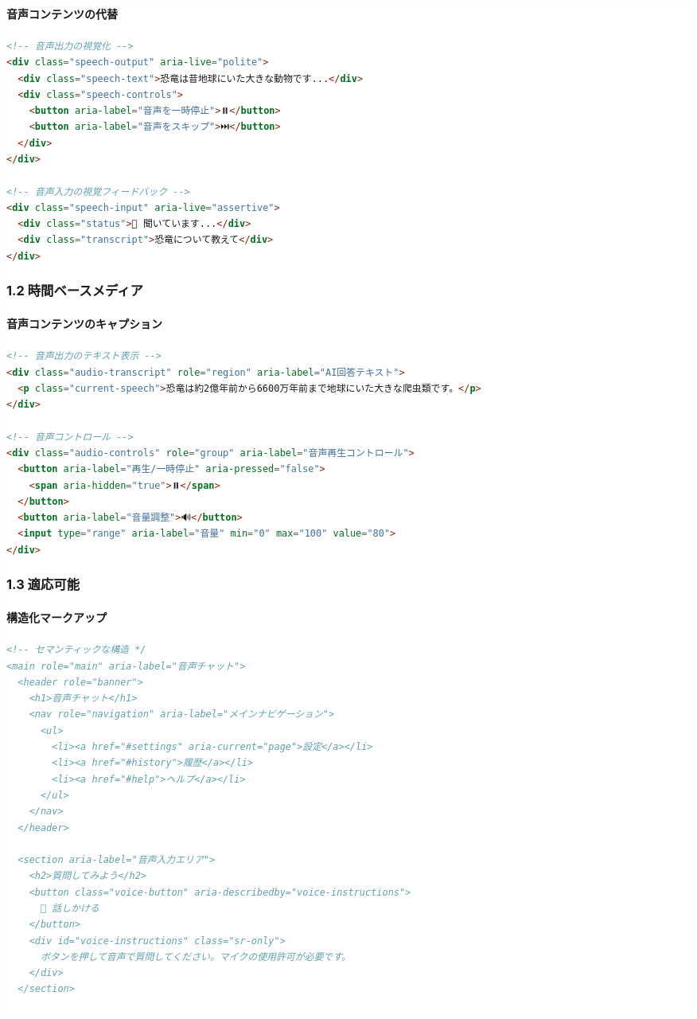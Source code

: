 #### 音声コンテンツの代替
```html
<!-- 音声出力の視覚化 -->
<div class="speech-output" aria-live="polite">
  <div class="speech-text">恐竜は昔地球にいた大きな動物です...</div>
  <div class="speech-controls">
    <button aria-label="音声を一時停止">⏸️</button>
    <button aria-label="音声をスキップ">⏭️</button>
  </div>
</div>

<!-- 音声入力の視覚フィードバック -->
<div class="speech-input" aria-live="assertive">
  <div class="status">🎤 聞いています...</div>
  <div class="transcript">恐竜について教えて</div>
</div>
```

### 1.2 時間ベースメディア

#### 音声コンテンツのキャプション
```html
<!-- 音声出力のテキスト表示 -->
<div class="audio-transcript" role="region" aria-label="AI回答テキスト">
  <p class="current-speech">恐竜は約2億年前から6600万年前まで地球にいた大きな爬虫類です。</p>
</div>

<!-- 音声コントロール -->
<div class="audio-controls" role="group" aria-label="音声再生コントロール">
  <button aria-label="再生/一時停止" aria-pressed="false">
    <span aria-hidden="true">⏸️</span>
  </button>
  <button aria-label="音量調整">🔊</button>
  <input type="range" aria-label="音量" min="0" max="100" value="80">
</div>
```

### 1.3 適応可能

#### 構造化マークアップ
```html
<!-- セマンティックな構造 */
<main role="main" aria-label="音声チャット">
  <header role="banner">
    <h1>音声チャット</h1>
    <nav role="navigation" aria-label="メインナビゲーション">
      <ul>
        <li><a href="#settings" aria-current="page">設定</a></li>
        <li><a href="#history">履歴</a></li>
        <li><a href="#help">ヘルプ</a></li>
      </ul>
    </nav>
  </header>
  
  <section aria-label="音声入力エリア">
    <h2>質問してみよう</h2>
    <button class="voice-button" aria-describedby="voice-instructions">
      🎤 話しかける
    </button>
    <div id="voice-instructions" class="sr-only">
      ボタンを押して音声で質問してください。マイクの使用許可が必要です。
    </div>
  </section>
  
```